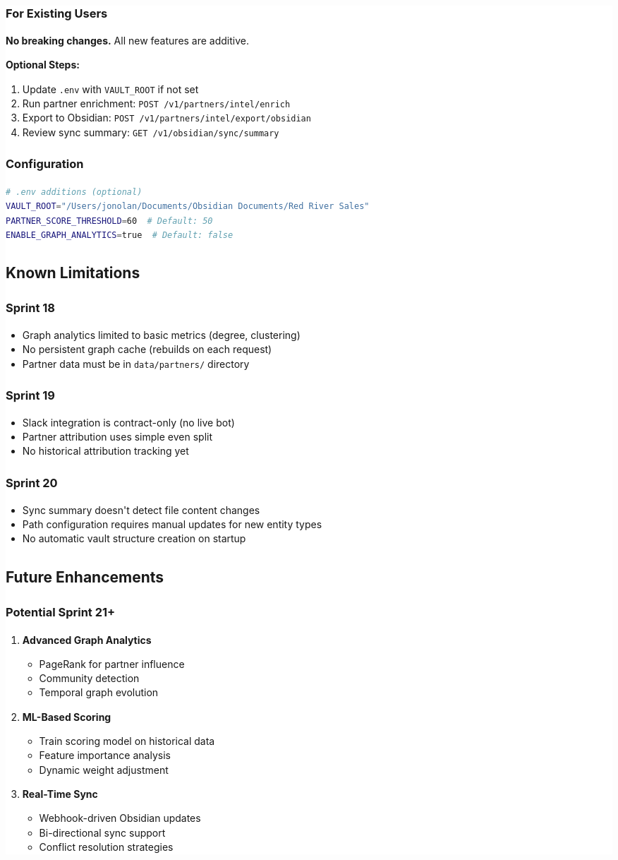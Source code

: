 ### For Existing Users

**No breaking changes.** All new features are additive.

**Optional Steps:**
1. Update `.env` with `VAULT_ROOT` if not set
2. Run partner enrichment: `POST /v1/partners/intel/enrich`
3. Export to Obsidian: `POST /v1/partners/intel/export/obsidian`
4. Review sync summary: `GET /v1/obsidian/sync/summary`

### Configuration
```bash
# .env additions (optional)
VAULT_ROOT="/Users/jonolan/Documents/Obsidian Documents/Red River Sales"
PARTNER_SCORE_THRESHOLD=60  # Default: 50
ENABLE_GRAPH_ANALYTICS=true  # Default: false
```

## Known Limitations

### Sprint 18
- Graph analytics limited to basic metrics (degree, clustering)
- No persistent graph cache (rebuilds on each request)
- Partner data must be in `data/partners/` directory

### Sprint 19
- Slack integration is contract-only (no live bot)
- Partner attribution uses simple even split
- No historical attribution tracking yet

### Sprint 20
- Sync summary doesn't detect file content changes
- Path configuration requires manual updates for new entity types
- No automatic vault structure creation on startup

## Future Enhancements

### Potential Sprint 21+
1. **Advanced Graph Analytics**
   - PageRank for partner influence
   - Community detection
   - Temporal graph evolution

2. **ML-Based Scoring**
   - Train scoring model on historical data
   - Feature importance analysis
   - Dynamic weight adjustment

3. **Real-Time Sync**
   - Webhook-driven Obsidian updates
   - Bi-directional sync support
   - Conflict resolution strategies
